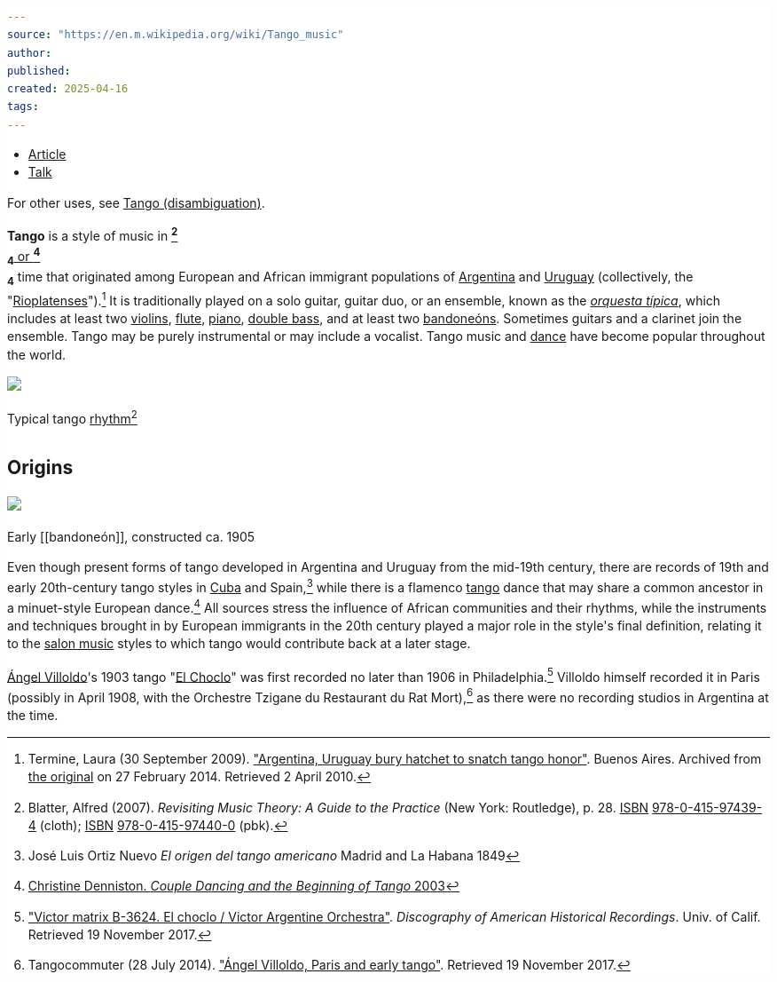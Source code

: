 ```yaml
---
source: "https://en.m.wikipedia.org/wiki/Tango_music"
author:
published:
created: 2025-04-16
tags:
---
```

- [Article](https://en.m.wikipedia.org/wiki/Tango_music)
- [Talk](https://en.m.wikipedia.org/wiki/Talk:Tango_music)

For other uses, see [Tango (disambiguation)](https://en.m.wikipedia.org/wiki/Tango_\(disambiguation\) "Tango (disambiguation)").

**Tango** is a style of music in [<sup><b>2</b></sup>  
<sub><b>4</b></sub> or <sup><b>4</b></sup>  
<sub><b>4</b></sub>](https://en.m.wikipedia.org/wiki/Time_signature "Time signature") time that originated among European and African immigrant populations of [Argentina](https://en.m.wikipedia.org/wiki/Argentina "Argentina") and [Uruguay](https://en.m.wikipedia.org/wiki/Uruguay "Uruguay") (collectively, the "[Rioplatenses](https://en.m.wikipedia.org/wiki/Rioplatense_Spanish "Rioplatense Spanish")").[^2] It is traditionally played on a solo guitar, guitar duo, or an ensemble, known as the *[orquesta típica](https://en.m.wikipedia.org/wiki/Orquesta_t%C3%ADpica "Orquesta típica")*, which includes at least two [violins](https://en.m.wikipedia.org/wiki/Violin "Violin"), [flute](https://en.m.wikipedia.org/wiki/Flute "Flute"), [piano](https://en.m.wikipedia.org/wiki/Piano "Piano"), [double bass](https://en.m.wikipedia.org/wiki/Double_bass "Double bass"), and at least two [bandoneóns](https://en.m.wikipedia.org/wiki/Bandone%C3%B3n "Bandoneón"). Sometimes guitars and a clarinet join the ensemble. Tango may be purely instrumental or may include a vocalist. Tango music and [dance](https://en.m.wikipedia.org/wiki/Tango_\(dance\) "Tango (dance)") have become popular throughout the world.

![](https://upload.wikimedia.org/wikipedia/commons/d/d8/ArgentinianTangoRhythm.jpg)

Typical tango [rhythm](https://en.m.wikipedia.org/wiki/Rhythm "Rhythm")[^1]

## Origins

![](https://upload.wikimedia.org/wikipedia/commons/thumb/7/7a/Early-bandonion.jpg/250px-Early-bandonion.jpg)

Early [[bandoneón]], constructed ca. 1905

Even though present forms of tango developed in Argentina and Uruguay from the mid-19th century, there are records of 19th and early 20th-century tango styles in [Cuba](https://en.m.wikipedia.org/wiki/Cuba "Cuba") and Spain,[^3] while there is a flamenco [tango](https://en.m.wikipedia.org/wiki/Tango_\(flamenco\) "Tango (flamenco)") dance that may share a common ancestor in a minuet-style European dance.[^4] All sources stress the influence of African communities and their rhythms, while the instruments and techniques brought in by European immigrants in the 20th century played a major role in the style's final definition, relating it to the [salon music](https://en.m.wikipedia.org/wiki/Salon_music "Salon music") styles to which tango would contribute back at a later stage.

[Ángel Villoldo](https://en.m.wikipedia.org/wiki/%C3%81ngel_Villoldo "Ángel Villoldo")'s 1903 tango "[El Choclo](https://en.m.wikipedia.org/wiki/El_Choclo "El Choclo")" was first recorded no later than 1906 in Philadelphia.[^5] Villoldo himself recorded it in Paris (possibly in April 1908, with the Orchestre Tzigane du Restaurant du Rat Mort),[^6] as there were no recording studios in Argentina at the time.


[^1]: Blatter, Alfred (2007). *Revisiting Music Theory: A Guide to the Practice* (New York: Routledge), p. 28. [ISBN](https://en.m.wikipedia.org/wiki/ISBN_\(identifier\) "ISBN (identifier)") [978-0-415-97439-4](https://en.m.wikipedia.org/wiki/Special:BookSources/978-0-415-97439-4 "Special:BookSources/978-0-415-97439-4") (cloth); [ISBN](https://en.m.wikipedia.org/wiki/ISBN_\(identifier\) "ISBN (identifier)") [978-0-415-97440-0](https://en.m.wikipedia.org/wiki/Special:BookSources/978-0-415-97440-0 "Special:BookSources/978-0-415-97440-0") (pbk).
[^2]: Termine, Laura (30 September 2009). ["Argentina, Uruguay bury hatchet to snatch tango honor"](https://web.archive.org/web/20140227234508/http://www.google.com/hostednews/afp/article/ALeqM5hy8EQ1hEp3BVG-vnlwrClzXfpA7A). Buenos Aires. Archived from [the original](https://www.google.com/hostednews/afp/article/ALeqM5hy8EQ1hEp3BVG-vnlwrClzXfpA7A) on 27 February 2014. Retrieved 2 April 2010.
[^3]: José Luis Ortiz Nuevo *El origen del tango americano* Madrid and La Habana 1849
[^4]: [Christine Denniston. *Couple Dancing and the Beginning of Tango* 2003](http://www.history-of-tango.com/couple-dancing.html)
[^5]: ["Victor matrix B-3624. El choclo / Victor Argentine Orchestra"](http://victor.library.ucsb.edu/index.php/matrix/detail/200005245/B-3624-El_choclo). *Discography of American Historical Recordings*. Univ. of Calif. Retrieved 19 November 2017.
[^6]: Tangocommuter (28 July 2014). ["Ángel Villoldo, Paris and early tango"](https://tangocommuter1.blogspot.com/2014/07/angel-villoldo-paris-and-early-tango.html). Retrieved 19 November 2017.
[^7]: Norese, María Rosalía: *Contextualization and analysis of tango. Its origins to the emergence of the avant-garde*. University of Salamanca, 2002 ( *[restricted online copy](https://books.google.com/books?id=HRQQhaDqqwIC&pg=PA5)*, p. 5, at [Google Books](https://en.m.wikipedia.org/wiki/Google_Books "Google Books") )
[^8]: ["Investigando el Tango – Tésis Doctoral – Dra. Marta Rosalía Norese"](https://web.archive.org/web/20160924074607/http://www.investigandoeltango.com/eltangoesbuenosaires.htm). Archived from [the original](http://www.investigandoeltango.com/eltangoesbuenosaires.htm) on 24 September 2016. Retrieved 2 August 2016.
[^9]: ["Todotango.com – Todo sobre el tango argentino"](https://web.archive.org/web/20131103034355/http://www.todotango.com/english/biblioteca/cronicas/cronica_tangorioplatense.asp). Archived from [the original](http://www.todotango.com/english/biblioteca/cronicas/cronica_tangorioplatense.asp) on 3 November 2013. Retrieved 2 August 2016.
[^10]: [Tango and whores](http://www.ellitoral.com/index.php/id_um/99627-el-tango-y-las-putas) (in Spanish)
[^11]: McLean, Michael (May 2008). *Care to Tango?, Book 2*. Alfred Music. [ISBN](https://en.m.wikipedia.org/wiki/ISBN_\(identifier\) "ISBN (identifier)") [978-0-7390-5100-9](https://en.m.wikipedia.org/wiki/Special:BookSources/978-0-7390-5100-9 "Special:BookSources/978-0-7390-5100-9").
[^12]: [ToTANGO. *LA CUMPARSITA – Tango's Most Famous Song*](http://totango.net/cumpar.html) [Archived](https://web.archive.org/web/20051230132454/http://totango.net/cumpar.html) 30 December 2005 at the [Wayback Machine](https://en.m.wikipedia.org/wiki/Wayback_Machine "Wayback Machine")
[^13]: [TodoTango. Ricardo García Blaya. *Tangos and Legends: La Cumparsita*](http://www.todotango.com/english/biblioteca/CRONICAS/la_cumparsita.asp) [Archived](https://web.archive.org/web/20080310012032/http://www.todotango.com/english/biblioteca/CRONICAS/la_cumparsita.asp) 10 March 2008 at the [Wayback Machine](https://en.m.wikipedia.org/wiki/Wayback_Machine "Wayback Machine")
[^14]: ["Revista Quilombo – Noticias, columnas, articulos y opiniones"](https://web.archive.org/web/20120310062053/http://www.revistaquilombo.com.ar/documentos/frigeriocandombeargentino.pdf) (PDF). Archived from [the original](http://www.revistaquilombo.com.ar/documentos/frigeriocandombeargentino.pdf) (PDF) on 10 March 2012. Retrieved 2 August 2016.
[^15]: ["Notas - Historia del Tango - El nacimiento del Tango - hlm!.Tango - Hágase la música - hagaselamusica.com"](http://www.hlmtango.com/notas/historia-del-tango/el-nacimiento-del-tango/). Retrieved 2 August 2016.
[^16]: [Tango-candombe afroargentino "El Merenguengué".](http://www.denorteasur.com/asp/articulo.asp?numero=241&id=766)[Archived](https://web.archive.org/web/20120321094524/http://www.denorteasur.com/asp/articulo.asp?numero=241&id=766) 21 March 2012 at the [Wayback Machine](https://en.m.wikipedia.org/wiki/Wayback_Machine "Wayback Machine")
[^17]: Jorge Gutman ~~op. cit.~~
[^18]: [Museum House of Carlos Gardel “The Black history of Tango”.](http://estatico.buenosaires.gov.ar/areas/cultura/museos/dg_museos/pdf/gardel/historianegra.pdf)[Archived](https://web.archive.org/web/20110706083507/http://estatico.buenosaires.gov.ar/areas/cultura/museos/dg_museos/pdf/gardel/historianegra.pdf) 6 July 2011 at the [Wayback Machine](https://en.m.wikipedia.org/wiki/Wayback_Machine "Wayback Machine")
[^19]: www.RrinconDelTango.com. [""Historia del tango-Los primitivos conjuntos" por Tesy Cariaga – Buenos Aires – Argentina.-.: Rincón del Tango:"](https://web.archive.org/web/20060712034120/http://www.rincondeltango.com/ht/HTLosPrimitivosC.htm). Archived from [the original](http://www.rincondeltango.com/ht/HTLosPrimitivosC.htm) on 12 July 2006. Retrieved 2 August 2016.
[^20]: [El negro Casimiro Alcorta, y su tango "Entrada Prohibida"](http://estatico.buenosaires.gov.ar/areas/cultura/museos/dg_museos/pdf/gardel/historianegra.pdf). [Archived](https://web.archive.org/web/20110706083507/http://estatico.buenosaires.gov.ar/areas/cultura/museos/dg_museos/pdf/gardel/historianegra.pdf) 6 July 2011 at the [Wayback Machine](https://en.m.wikipedia.org/wiki/Wayback_Machine "Wayback Machine")
[^21]: [El negro Casimiro Alcorta, y su tango "Concha Sucia".](https://web.archive.org/web/20140729104536/http://estatico.buenosaires.gov.ar/areas/cultura/museos/dg_museos/pdf/gardel/historianegra.pdf)
[^22]: Scholz, Cora (2008). [*Tango argentino—seine Ursprünge und soziokulturelle Entwicklung*](https://books.google.com/books?id=R01jckaUZ_gC&pg=PA19) (in German). GRIN Verlag. p. 19. [ISBN](https://en.m.wikipedia.org/wiki/ISBN_\(identifier\) "ISBN (identifier)") [978-3-640-11862-5](https://en.m.wikipedia.org/wiki/Special:BookSources/978-3-640-11862-5 "Special:BookSources/978-3-640-11862-5").
[^23]: ["Lugares de baile"](http://www.esto.es/tango/Historia/historia.htm). Retrieved 2 August 2016.
[^24]: Horvath, Ricardo (2006). [*Esos malditos tangos: apuntes para la otra historia*](https://books.google.com/books?id=5ItWcuoyih4C&pg=PA61) (in Spanish). Buenos Aires, Argentina: Editorial Biblos. p. 61. [ISBN](https://en.m.wikipedia.org/wiki/ISBN_\(identifier\) "ISBN (identifier)") [978-950-786-549-7](https://en.m.wikipedia.org/wiki/Special:BookSources/978-950-786-549-7 "Special:BookSources/978-950-786-549-7").
[^25]: Ostuni, Ricardo (22 November 2011). ["La baronesa del tango"](https://web.archive.org/web/20170714140755/http://todoshow.infonews.com/nota/1146/la-baronesa-del-tango) \[The baroness of tango\] (in Spanish). Buenos Aires, Argentina: InfoNews. Archived from [the original](http://todoshow.infonews.com/nota/1146/la-baronesa-del-tango) on 14 July 2017. Retrieved 14 July 2017.
[^26]: ["Todotango.com – Todo sobre el tango argentino"](https://web.archive.org/web/20130516012424/http://www.todotango.com/english/biblioteca/cronicas/leyenda_don_juan.asp). Archived from [the original](http://www.todotango.com/english/biblioteca/cronicas/leyenda_don_juan.asp) on 16 May 2013. Retrieved 2 August 2016.
[^27]: ["Todotango.com – Todo sobre el tango argentino"](https://web.archive.org/web/20140323181909/http://www.todotango.com/english/biblioteca/CRONICAS/primera_grabacion.asp). Archived from [the original](http://www.todotango.com/english/biblioteca/cronicas/primera_grabacion.asp) on 23 March 2014. Retrieved 2 August 2016.
[^28]: [Jürgen Wölfer](https://en.m.wikipedia.org/wiki/J%C3%BCrgen_W%C3%B6lfer "Jürgen Wölfer") Jazz in Deutschland – Das Lexikon. Alle Musiker und Plattenfirmen von 1920 bis heute. Hannibal Verlag: Höfen 2008, [ISBN](https://en.m.wikipedia.org/wiki/ISBN_\(identifier\) "ISBN (identifier)") [978-3-85445-274-4](https://en.m.wikipedia.org/wiki/Special:BookSources/978-3-85445-274-4 "Special:BookSources/978-3-85445-274-4")
[^29]: Michael H. Kater: Gewagtes Spiel. Jazz im Nationalsozialismus. Cologne 1995, [ISBN](https://en.m.wikipedia.org/wiki/ISBN_\(identifier\) "ISBN (identifier)") [3-423-30666-1](https://en.m.wikipedia.org/wiki/Special:BookSources/3-423-30666-1 "Special:BookSources/3-423-30666-1").
[^30]: Schnoor, Hans: Barnabás von Géczy. Aufstieg einer Kunst. Dresden: Verlag der Dr. Güntzschen Stiftung o.J.(um 1937) mit Diskografie B.v.G. auf Electrola-Schallplatten.
[^31]: Драгилёв, Д. Лабиринты русского танго. — СПб.: Алетейя, 2008. — 168 с — [ISBN](https://en.m.wikipedia.org/wiki/ISBN_\(identifier\) "ISBN (identifier)") [978-5-91419-021-4](https://en.m.wikipedia.org/wiki/Special:BookSources/978-5-91419-021-4 "Special:BookSources/978-5-91419-021-4")
[^32]: Bruce Bastin, notes to "German Tango Bands 1925–1939", Harlequin CD HQCD-127
[^33]: Michael Hill. ["About Fernando Otero"](http://www.nonesuch.com/artists/fernando-otero). *[Nonesuch Records](https://en.m.wikipedia.org/wiki/Nonesuch_Records "Nonesuch Records")*. Retrieved 13 May 2013.
[^34]: ["Julián Peralta: La selección de los tangos nuevos"](http://www.lanacion.com.ar/1399835-julian-peralta-la-seleccion-de-los-tangos-nuevos). Retrieved 9 October 2016.
[^35]: Cas, Andrés. ["Levantar al tango de su siesta"](http://www.clarin.com/extrashow/musica/Levantar-tango-siesta_0_743325784.html). *Clarin.com*. Retrieved 9 October 2016.
[^36]: ["Tangos de estreno: clásicos de las orquestas del futuro"](http://www.lanacion.com.ar/1940017-tangos-de-estreno-clasicos-de-las-orquestas-del-futuro). Retrieved 9 October 2016.
[^37]: tiempoar.com.ar. [""Pensamos al tango como una música popular" – tiempoar.com.ar"](http://tiempoar.com.ar/articulo/view/60510/pensamos-al-tango-como-una-ma-sica-popular). *tiempoar.com.ar*. Retrieved 9 October 2016.
[^38]: Peters, Lucas. ["Tango, te cambiaron la pinta"](http://www.revistaenie.clarin.com/escenarios/musica/Tango-cambiaron-pinta_0_732526749.html). *Clarin.com*. Retrieved 9 October 2016.
[^39]: ["Di Raimondo: Cantar en una orquesta típica es un sueño"](http://www.diariouno.com.ar/musica/di-raimondo-cantar-una-orquesta-tipica-es-un-sueno-20161007-n1258584.html). *Diario Uno*. Retrieved 9 October 2016.
[^40]: ["Canción porteña en el festival de tango"](http://www.lanacion.com.ar/1820798-cancion-portena-en-el-festival-de-tango). Retrieved 9 October 2016.
[^41]: JohnDavidChapman (8 August 2011). ["Arminda Canteros, pianist, plays Invierno Porteño by Astor Piazzolla"](https://www.youtube.com/watch?v=ZijnqLrBSO0). [Archived](https://ghostarchive.org/varchive/youtube/20211221/ZijnqLrBSO0) from the original on 21 December 2021. Retrieved 2 August 2016 – via YouTube.
[^42]: ["El Tango y sus invitados: Arminda Canteros"](http://www.eltangoysusinvitados.com/2009/08/arminda-canteros-biografia.html). Retrieved 2 August 2016.
[^43]: ["El Tango y sus invitados: Arminda Canteros – Tangos(Solos de piano)-1989"](http://www.eltangoysusinvitados.com/2009/08/arminda-canteros-tangossolos-de-piano.html). Retrieved 2 August 2016.
[^44]: ["Tango Malambo – Cecilia Pillado´s Label"](https://web.archive.org/web/20160817022509/http://www.tangomalambo.com/en/cexilias-tangos.html). Archived from [the original](http://www.tangomalambo.com/en/cexilias-tangos.html) on 17 August 2016. Retrieved 2 August 2016.
[^45]: Library of Congress- Copyright Office, *Tango of Love*, *Petite Tango*. Copyright – Alpha Music Co., New York, NY. Composer: John Serry Sr. 1955
[^46]: [Argentine Tango Radio](http://argentinetangoradio.com/)